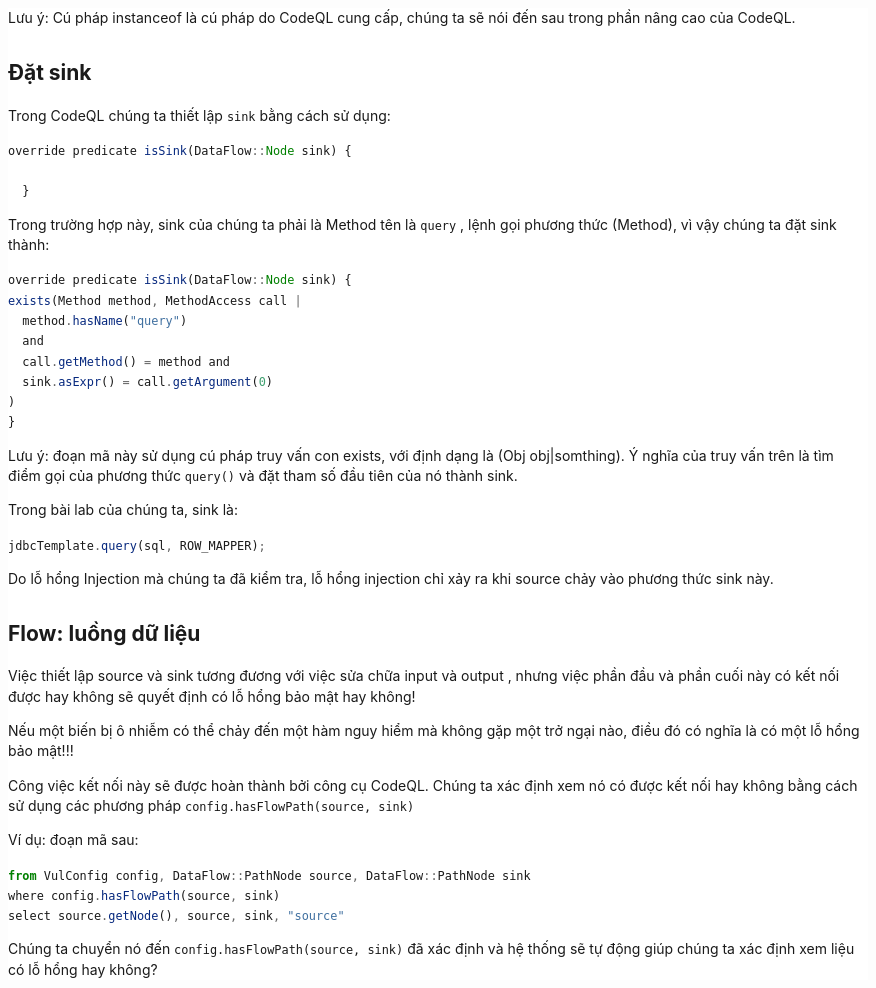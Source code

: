 Lưu ý: Cú pháp instanceof là cú pháp do CodeQL cung cấp, chúng ta sẽ nói đến sau trong phần nâng cao của CodeQL.

## Đặt sink
Trong CodeQL chúng ta thiết lập `sink` bằng cách sử dụng:
```js
override predicate isSink(DataFlow::Node sink) {

  }
```

Trong trường hợp này, sink của chúng ta phải là Method tên là `query` , lệnh gọi phương thức (Method), vì vậy chúng ta đặt sink thành:

```js
override predicate isSink(DataFlow::Node sink) {
exists(Method method, MethodAccess call |
  method.hasName("query")
  and
  call.getMethod() = method and
  sink.asExpr() = call.getArgument(0)
)
}
```

Lưu ý: đoạn mã này sử dụng cú pháp truy vấn con exists, với định dạng là (Obj obj|somthing). Ý nghĩa của truy vấn trên là tìm điểm gọi của phương thức `query()` và đặt tham số đầu tiên của nó thành sink.

Trong bài lab của chúng ta, sink là:
```js
jdbcTemplate.query(sql, ROW_MAPPER);
```
Do lỗ hổng Injection mà chúng ta đã kiểm tra, lỗ hổng injection chỉ xảy ra khi source chảy vào phương thức sink này.

## Flow: luồng dữ liệu
Việc thiết lập source và sink tương đương với việc sửa chữa input và output , nhưng việc phần đầu và phần cuối này có kết nối được hay không sẽ quyết định có lỗ hổng bảo mật hay không!

Nếu một biến bị ô nhiễm có thể chảy đến một hàm nguy hiểm mà không gặp một trở ngại nào, điều đó có nghĩa là có một lỗ hổng bảo mật!!!

Công việc kết nối này sẽ được hoàn thành bởi công cụ CodeQL. Chúng ta xác định xem nó có được kết nối hay không bằng cách sử dụng các phương pháp
`config.hasFlowPath(source, sink)` 

Ví dụ: đoạn mã sau:
```js
from VulConfig config, DataFlow::PathNode source, DataFlow::PathNode sink
where config.hasFlowPath(source, sink)
select source.getNode(), source, sink, "source"
```

Chúng ta chuyển nó đến `config.hasFlowPath(source, sink)` đã xác định và hệ thống sẽ tự động giúp chúng ta xác định xem liệu có lỗ hổng hay không?
